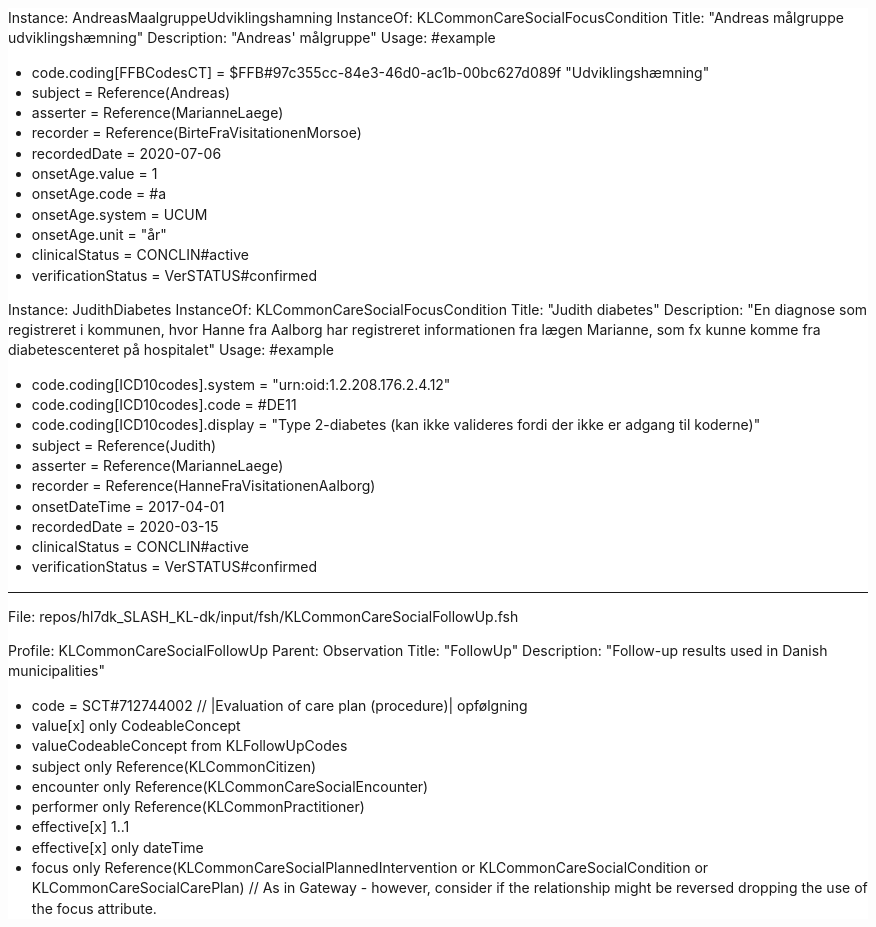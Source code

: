Instance: AndreasMaalgruppeUdviklingshamning
InstanceOf: KLCommonCareSocialFocusCondition
Title: "Andreas målgruppe udviklingshæmning"
Description: "Andreas' målgruppe"
Usage: #example
* code.coding[FFBCodesCT] = $FFB#97c355cc-84e3-46d0-ac1b-00bc627d089f "Udviklingshæmning"
* subject = Reference(Andreas)
* asserter = Reference(MarianneLaege)
* recorder = Reference(BirteFraVisitationenMorsoe)
* recordedDate = 2020-07-06
* onsetAge.value = 1
* onsetAge.code = #a
* onsetAge.system = UCUM
* onsetAge.unit = "år"
* clinicalStatus = CONCLIN#active
* verificationStatus = VerSTATUS#confirmed

Instance: JudithDiabetes
InstanceOf: KLCommonCareSocialFocusCondition
Title: "Judith diabetes"
Description: "En diagnose som registreret i kommunen, hvor Hanne fra Aalborg har registreret informationen fra lægen Marianne, som fx kunne komme fra diabetescenteret på hospitalet"
Usage: #example
* code.coding[ICD10codes].system = "urn:oid:1.2.208.176.2.4.12"
* code.coding[ICD10codes].code = #DE11
* code.coding[ICD10codes].display = "Type 2-diabetes (kan ikke valideres fordi der ikke er adgang til koderne)"
* subject = Reference(Judith)
* asserter = Reference(MarianneLaege)
* recorder = Reference(HanneFraVisitationenAalborg)
* onsetDateTime = 2017-04-01
* recordedDate = 2020-03-15
* clinicalStatus = CONCLIN#active
* verificationStatus = VerSTATUS#confirmed


---

File: repos/hl7dk_SLASH_KL-dk/input/fsh/KLCommonCareSocialFollowUp.fsh

Profile:        KLCommonCareSocialFollowUp
Parent:         Observation
Title:          "FollowUp"
Description:    "Follow-up results used in Danish municipalities"

* code = SCT#712744002 // |Evaluation of care plan (procedure)| opfølgning
* value[x] only CodeableConcept
* valueCodeableConcept from KLFollowUpCodes
* subject only Reference(KLCommonCitizen)
* encounter only Reference(KLCommonCareSocialEncounter)
* performer only Reference(KLCommonPractitioner)
* effective[x] 1..1
* effective[x] only dateTime
* focus only Reference(KLCommonCareSocialPlannedIntervention or KLCommonCareSocialCondition or KLCommonCareSocialCarePlan) // As in Gateway - however, consider if the relationship might be reversed dropping the use of the focus attribute.
